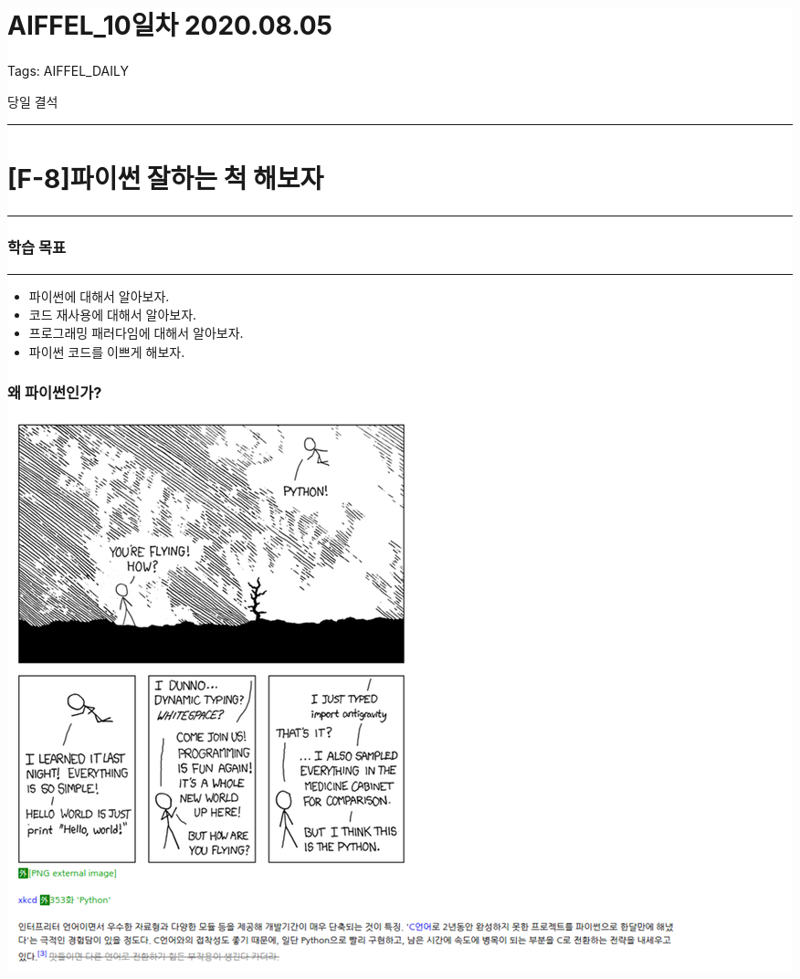# AIFFEL_10일차 2020.08.05

Tags: AIFFEL_DAILY

당일 결석

---

# [F-8]파이썬 잘하는 척 해보자

---

### **학습 목표**

---

- 파이썬에 대해서 알아보자.
- 코드 재사용에 대해서 알아보자.
- 프로그래밍 패러다임에 대해서 알아보자.
- 파이썬 코드를 이쁘게 해보자.

### 왜 파이썬인가?

![images/Untitled.png](images/Untitled.png)
